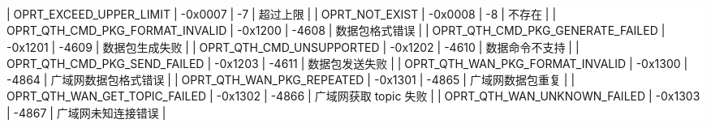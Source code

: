 | OPRT_EXCEED_UPPER_LIMIT          | -0x0007  | -7     | 超过上限              |
| OPRT_NOT_EXIST                   | -0x0008  | -8     | 不存在                |
| OPRT_QTH_CMD_PKG_FORMAT_INVALID  | -0x1200  | -4608  | 数据包格式错误        |
| OPRT_QTH_CMD_PKG_GENERATE_FAILED | -0x1201  | -4609  | 数据包生成失败        |
| OPRT_QTH_CMD_UNSUPPORTED         | -0x1202  | -4610  | 数据命令不支持        |
| OPRT_QTH_CMD_PKG_SEND_FAILED     | -0x1203  | -4611  | 数据包发送失败        |
| OPRT_QTH_WAN_PKG_FORMAT_INVALID  | -0x1300  | -4864  | 广域网数据包格式错误  |
| OPRT_QTH_WAN_PKG_REPEATED        | -0x1301  | -4865  | 广域网数据包重复      |
| OPRT_QTH_WAN_GET_TOPIC_FAILED    | -0x1302  | -4866  | 广域网获取 topic 失败 |
| OPRT_QTH_WAN_UNKNOWN_FAILED      | -0x1303  | -4867  | 广域网未知连接错误    |
